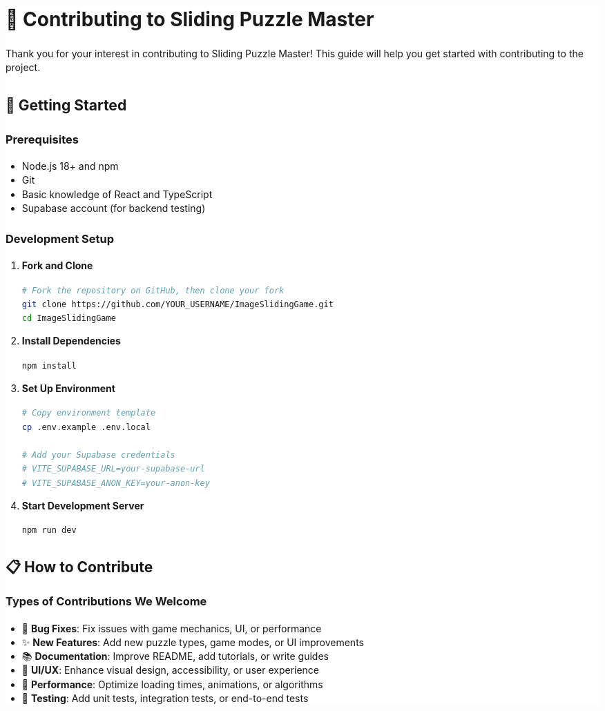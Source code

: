 # 🤝 Contributing to Sliding Puzzle Master

Thank you for your interest in contributing to Sliding Puzzle Master! This guide will help you get started with contributing to the project.

## 🚀 Getting Started

### Prerequisites
- Node.js 18+ and npm
- Git
- Basic knowledge of React and TypeScript
- Supabase account (for backend testing)

### Development Setup

1. **Fork and Clone**
   ```bash
   # Fork the repository on GitHub, then clone your fork
   git clone https://github.com/YOUR_USERNAME/ImageSlidingGame.git
   cd ImageSlidingGame
   ```

2. **Install Dependencies**
   ```bash
   npm install
   ```

3. **Set Up Environment**
   ```bash
   # Copy environment template
   cp .env.example .env.local
   
   # Add your Supabase credentials
   # VITE_SUPABASE_URL=your-supabase-url
   # VITE_SUPABASE_ANON_KEY=your-anon-key
   ```

4. **Start Development Server**
   ```bash
   npm run dev
   ```

## 📋 How to Contribute

### Types of Contributions We Welcome

- 🐛 **Bug Fixes**: Fix issues with game mechanics, UI, or performance
- ✨ **New Features**: Add new puzzle types, game modes, or UI improvements
- 📚 **Documentation**: Improve README, add tutorials, or write guides
- 🎨 **UI/UX**: Enhance visual design, accessibility, or user experience
- 🔧 **Performance**: Optimize loading times, animations, or algorithms
- 🧪 **Testing**: Add unit tests, integration tests, or end-to-end tests
